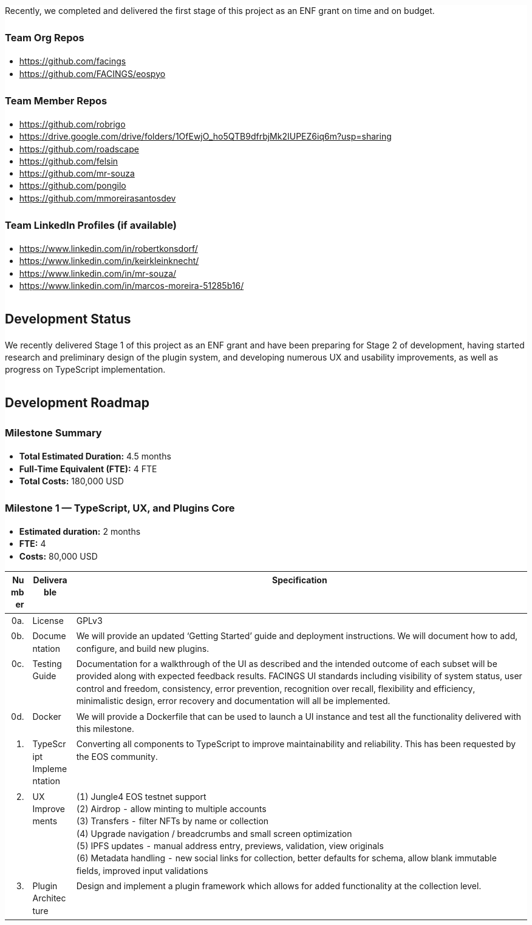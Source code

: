 Recently, we completed and delivered the first stage of this project as an ENF grant on time and on budget.


### Team Org Repos

- https://github.com/facings
- https://github.com/FACINGS/eospyo

### Team Member Repos

- https://github.com/robrigo
- https://drive.google.com/drive/folders/1OfEwjO_ho5QTB9dfrbjMk2IUPEZ6iq6m?usp=sharing
- https://github.com/roadscape
- https://github.com/felsin
- https://github.com/mr-souza
- https://github.com/pongilo
- https://github.com/mmoreirasantosdev


### Team LinkedIn Profiles (if available)

- https://www.linkedin.com/in/robertkonsdorf/
- https://www.linkedin.com/in/keirkleinknecht/
- https://www.linkedin.com/in/mr-souza/
- https://www.linkedin.com/in/marcos-moreira-51285b16/


## Development Status

We recently delivered Stage 1 of this project as an ENF grant and have been preparing for Stage 2 of development, having started  research and preliminary design of the plugin system, and developing numerous UX and usability improvements, as well as progress on TypeScript implementation.


## Development Roadmap


### Milestone Summary

- **Total Estimated Duration:** 4.5 months
- **Full-Time Equivalent (FTE):** 4 FTE
- **Total Costs:** 180,000 USD


### Milestone 1 — TypeScript, UX, and Plugins Core

- **Estimated duration:** 2 months
- **FTE:**  4
- **Costs:** 80,000 USD

| Number | Deliverable | Specification |
| -----: | ----------- | ------------- |
| 0a. | License | GPLv3 |
| 0b. | Documentation | We will provide an updated ‘Getting Started’ guide and deployment instructions. We will document how to add, configure, and build new plugins. |
| 0c. | Testing Guide | Documentation for a walkthrough of the UI as described and the intended outcome of each subset will be provided along with expected feedback results. FACINGS UI standards including visibility of system status, user control and freedom, consistency, error prevention, recognition over recall, flexibility and efficiency, minimalistic design, error recovery and documentation will all be implemented. |
| 0d. | Docker | We will provide a Dockerfile that can be used to launch a UI instance and test all the functionality delivered with this milestone. |
| 1. | TypeScript Implementation | Converting all components to TypeScript to improve maintainability and reliability. This has been requested by the EOS community. |
| 2. | UX Improvements | (1) Jungle4 EOS testnet support<br />(2) Airdrop - allow minting to multiple accounts<br />(3) Transfers - filter NFTs by name or collection<br />(4) Upgrade navigation / breadcrumbs and small screen optimization<br />(5) IPFS updates - manual address entry, previews, validation, view originals<br />(6) Metadata handling - new social links for collection, better defaults for schema, allow blank immutable fields, improved input validations |
| 3. | Plugin Architecture | Design and implement a plugin framework which allows for added functionality at the collection level. |
